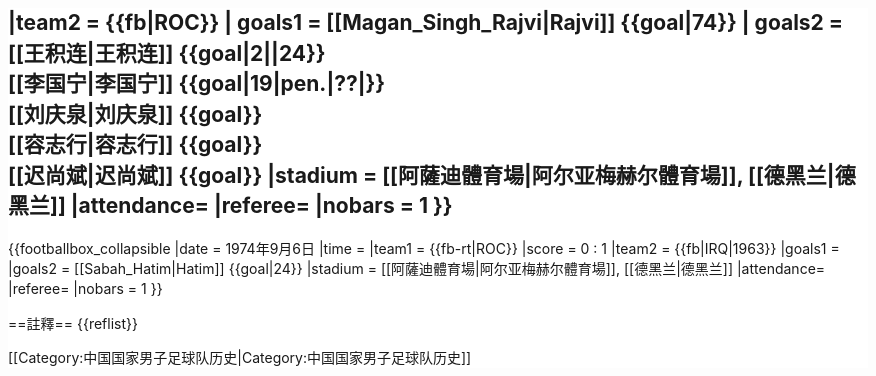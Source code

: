 |team2 = {{fb|ROC}}
| goals1 = [[Magan_Singh_Rajvi|Rajvi]] {{goal|74}}
| goals2 = [[王积连|王积连]] {{goal|2||24}}<br />[[李国宁|李国宁]] {{goal|19|pen.|??|}}<br />[[刘庆泉|刘庆泉]] {{goal}}<br />[[容志行|容志行]] {{goal}}<br />[[迟尚斌|迟尚斌]] {{goal}}
|stadium = [[阿薩迪體育場|阿尔亚梅赫尔體育場]], [[德黑兰|德黑兰]]
|attendance=
|referee=
|nobars = 1
}}
----
{{footballbox_collapsible
|date = 1974年9月6日
|time = 
|team1 = {{fb-rt|ROC}}
|score = 0 : 1
|team2 = {{fb|IRQ|1963}} 
|goals1 = 
|goals2 = [[Sabah_Hatim|Hatim]] {{goal|24}}
|stadium = [[阿薩迪體育場|阿尔亚梅赫尔體育場]], [[德黑兰|德黑兰]]
|attendance=
|referee=
|nobars = 1
}}

==註釋==
{{reflist}}

[[Category:中国国家男子足球队历史|Category:中国国家男子足球队历史]]